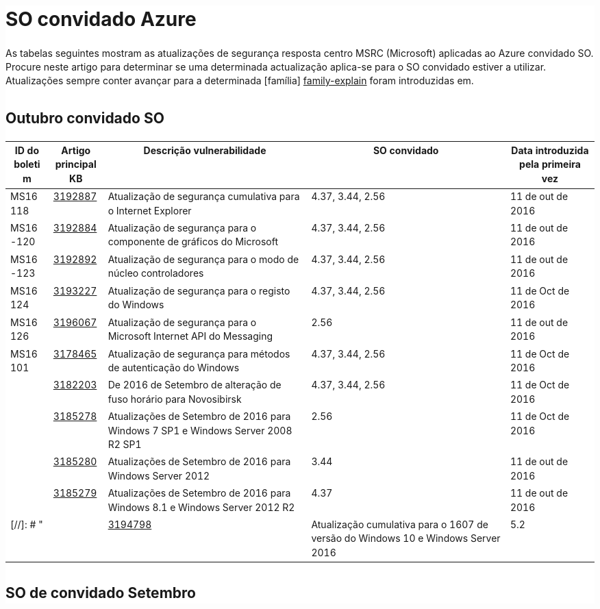 <properties 
   pageTitle="Lista de atualizações aplicados ao Azure convidado SO | Microsoft Azure" 
   description="Lista de atualizações aplicada aos lançamentos SO convidado" 
   services="cloud-services" 
   documentationCenter="na" 
   authors="raiye" 
   manager="markkie" 
   editor=""/>

<tags
   ms.service="cloud-services"
   ms.devlang="na"
   ms.topic="article"
   ms.tgt_pltfrm="na"
   ms.workload="tbd" 
   ms.date="08/17/2016"
   ms.author="raiye"/>

# <a name="azure-guest-os"></a>SO convidado Azure 

As tabelas seguintes mostram as atualizações de segurança resposta centro MSRC (Microsoft) aplicadas ao Azure convidado SO. Procure neste artigo para determinar se uma determinada actualização aplica-se para o SO convidado estiver a utilizar. Atualizações sempre conter avançar para a determinada [família] [ family-explain] foram introduzidas em. 

## <a name="october-guest-os"></a>Outubro convidado SO 

| ID do boletim | Artigo principal KB   | Descrição vulnerabilidade                                                   | SO convidado         | Data introduzida pela primeira vez |
| ----------- | ------------------- | --------------------------------------------------------------------------- | ---------------- | --------------------- |
| MS16 118 | [3192887] | Atualização de segurança cumulativa para o Internet Explorer | 4.37, 3.44, 2.56 | 11 de out de 2016 |
| MS16-120 | [3192884] | Atualização de segurança para o componente de gráficos do Microsoft| 4.37, 3.44, 2.56 | 11 de out de 2016 |
| MS16-123 | [3192892] | Atualização de segurança para o modo de núcleo controladores | 4.37, 3.44, 2.56 | 11 de out de 2016 |
| MS16 124 | [3193227] | Atualização de segurança para o registo do Windows | 4.37, 3.44, 2.56 | 11 de Oct de 2016 |
| MS16 126 | [3196067] | Atualização de segurança para o Microsoft Internet API do Messaging | 2.56 | 11 de out de 2016 |
| MS16 101 | [3178465] | Atualização de segurança para métodos de autenticação do Windows | 4.37, 3.44, 2.56 | 11 de Oct de 2016 |
|  | [3182203] | De 2016 de Setembro de alteração de fuso horário para Novosibirsk |  4.37, 3.44, 2.56 | 11 de Oct de 2016 |
|  | [3185278] | Atualizações de Setembro de 2016 para Windows 7 SP1 e Windows Server 2008 R2 SP1 | 2.56 | 11 de Oct de 2016 |
|  | [3185280] | Atualizações de Setembro de 2016 para Windows Server 2012 | 3.44 | 11 de out de 2016 |
|  | [3185279] | Atualizações de Setembro de 2016 para Windows 8.1 e Windows Server 2012 R2 | 4.37 | 11 de out de 2016 |
[//]: # " |  | [3194798] | Atualização cumulativa para o 1607 de versão do Windows 10 e Windows Server 2016 | 5.2 | 11 de out de 2016 |"

## <a name="september-guest-os"></a>SO de convidado Setembro 


[3192887]: http://support.microsoft.com/kb/3192887
[3192884]: http://support.microsoft.com/kb/3192884
[3192892]: http://support.microsoft.com/kb/3192892
[3193227]: http://support.microsoft.com/kb/3193227
[3196067]: http://support.microsoft.com/kb/3196067
[3178465]: http://support.microsoft.com/kb/3178465
[3182203]: http://support.microsoft.com/kb/3182203
[3185278]: http://support.microsoft.com/kb/3185278
[3185280]: http://support.microsoft.com/kb/3185280
[3185279]: http://support.microsoft.com/kb/3185279
[3194798]: http://support.microsoft.com/kb/3194798
[3183038]: http://support.microsoft.com/kb/3183038
[3185848]: http://support.microsoft.com/kb/3185848
[3178467]: http://support.microsoft.com/kb/3178467
[3186973]: http://support.microsoft.com/kb/3186973
[3178469]: http://support.microsoft.com/kb/3178469
[3185879]: http://support.microsoft.com/kb/3185879
[3188733]: http://support.microsoft.com/kb/3188733
[3188724]: http://support.microsoft.com/kb/3188724
[3174644]: http://support.microsoft.com/kb/3174644
[3177723]: http://support.microsoft.com/kb/3177723
[3179573]: http://support.microsoft.com/kb/3179573
[3179575]: http://support.microsoft.com/kb/3179575
[3179574]: http://support.microsoft.com/kb/3179574
[3177356]: http://support.microsoft.com/kb/3177356
[3177393]: http://support.microsoft.com/kb/3177393
[3178466]: http://support.microsoft.com/kb/3178466
[3179577]: http://support.microsoft.com/kb/3179577
[3178465]: http://support.microsoft.com/kb/3178465
[3182248]: http://support.microsoft.com/kb/3182248
[3165191]: http://support.microsoft.com/kb/3165191
[3172605]: http://support.microsoft.com/kb/3172605
[3172614]: http://support.microsoft.com/kb/3172614
[3172615]: http://support.microsoft.com/kb/3172615
[3169991]: http://support.microsoft.com/kb/3169991
[3170005]: http://support.microsoft.com/kb/3170005
[3170050]: http://support.microsoft.com/kb/3170050
[3171481]: http://support.microsoft.com/kb/3171481
[3170048]: http://support.microsoft.com/kb/3170048
[3171910]: http://support.microsoft.com/kb/3171910
[3177404]: http://support.microsoft.com/kb/3177404
[3162835]: http://support.microsoft.com/kb/3162835
[3156417]: http://support.microsoft.com/kb/3156417
[3161608]: http://support.microsoft.com/kb/3161608
[3161609]: http://support.microsoft.com/kb/3161609
[3161606]: http://support.microsoft.com/kb/3161606
[3139923]: http://support.microsoft.com/kb/3139923
[3141780]: http://support.microsoft.com/kb/3141780
[3155527]: http://support.microsoft.com/kb/3155527
[3163649]: http://support.microsoft.com/kb/3163649
[3163640]: http://support.microsoft.com/kb/3163640
[3164065]: http://support.microsoft.com/kb/3164065
[3163622]: http://support.microsoft.com/kb/3163622
[3164028]: http://support.microsoft.com/kb/3164028
[3164036]: http://support.microsoft.com/kb/3164036
[3164038]: http://support.microsoft.com/kb/3164038
[3167691]: http://support.microsoft.com/kb/3167691
[3165191]: http://support.microsoft.com/kb/3165191
[3164302]: http://support.microsoft.com/kb/3164302
[3160352]: http://support.microsoft.com/kb/3160352
[2922223]: http://support.microsoft.com/kb/2922223
[3121255]: http://support.microsoft.com/kb/3121255
[3125424]: http://support.microsoft.com/kb/3125424
[3125574]: http://support.microsoft.com/kb/3125574
[3140245]: http://support.microsoft.com/kb/3140245
[3146604]: http://support.microsoft.com/kb/3146604
[3149157]: http://support.microsoft.com/kb/3149157
[3156416]: http://support.microsoft.com/kb/3156416
[3156418]: http://support.microsoft.com/kb/3156418
[3153731]: http://support.microsoft.com/kb/3153731
[3155533]: http://support.microsoft.com/kb/3155533
[3156764]: http://support.microsoft.com/kb/3156764
[3156754]: http://support.microsoft.com/kb/3156754
[3156987]: http://support.microsoft.com/kb/3156987
[3141083]: http://support.microsoft.com/kb/3141083
[3154846]: http://support.microsoft.com/kb/3154846
[3155520]: http://support.microsoft.com/kb/3155520
[3158222]: http://support.microsoft.com/kb/3158222
[3156757]: http://support.microsoft.com/kb/3156757
[3155784]: http://support.microsoft.com/kb/3155784
[3148851]: http://support.microsoft.com/kb/3148851
[3133977]: http://support.microsoft.com/kb/3133977
[3133681]: http://support.microsoft.com/kb/3133681
[3123245]: http://support.microsoft.com/kb/3123245
[Desativar RC4]: https://blogs.msdn.microsoft.com/azuresecurity/2016/04/12/azure-cipher-suite-change-removes-rc4-support/
[3148531]: http://support.microsoft.com/kb/3148531
[3148522]: http://support.microsoft.com/kb/3148522
[3148541]: http://support.microsoft.com/kb/3148541
[3146706]: http://support.microsoft.com/kb/3146706
[3143118]: http://support.microsoft.com/kb/3143118
[3148527]: http://support.microsoft.com/kb/3148527
[3148528]: http://support.microsoft.com/kb/3148528
[3142015]: http://support.microsoft.com/kb/3142015  
[3143148]: http://support.microsoft.com/kb/3143148  
[3143146]: http://support.microsoft.com/kb/3143146  
[3143081]: http://support.microsoft.com/kb/3143081  
[3143136]: http://support.microsoft.com/kb/3143136  
[3140410]: http://support.microsoft.com/kb/3140410  
[3143141]: http://support.microsoft.com/kb/3143141  
[3143142]: http://support.microsoft.com/kb/3143142  
[3143145]: http://support.microsoft.com/kb/3143145  
[3141780]: http://support.microsoft.com/kb/3141780
[3134220]: http://support.microsoft.com/kb/3134220
[3134811]: http://support.microsoft.com/kb/3134811
[3134228]: http://support.microsoft.com/kb/3134228
[3136041]: http://support.microsoft.com/kb/3136041
[3136082]: http://support.microsoft.com/kb/3136082
[3137893]: http://support.microsoft.com/kb/3137893
[3133043]: http://support.microsoft.com/kb/3133043
[3109853]: http://support.microsoft.com/kb/3109853
[3089662]: http://support.microsoft.com/kb/3089662
[3104507]: http://support.microsoft.com/kb/3104507
[3104503]: http://support.microsoft.com/kb/3104503
[3124903]: http://support.microsoft.com/kb/3124903
[3125540]: http://support.microsoft.com/kb/3125540
[3124584]: http://support.microsoft.com/kb/3124584
[3124901]: http://support.microsoft.com/kb/3124901 
[3124605]: http://support.microsoft.com/kb/3124605
[2755801]: http://support.microsoft.com/kb/2755399
[3109853]: http://support.microsoft.com/kb/3109853
[3123479]: http://support.microsoft.com/kb/3123479 
[2736233]: http://support.microsoft.com/kb/2736233
[3116180]: http://support.microsoft.com/kb/3116180
[3116178]: http://support.microsoft.com/kb/3116178
[3100465]: http://support.microsoft.com/kb/3100465
[3104503]: http://support.microsoft.com/kb/3104503
[3116162]: http://support.microsoft.com/kb/3116162
[3116130]: http://support.microsoft.com/kb/3116130
[3108669]: http://support.microsoft.com/kb/3108669
[3119075]: http://support.microsoft.com/kb/3119075
[3104517]: http://support.microsoft.com/kb/3104517
[3100213]: http://support.microsoft.com/kb/3100213
[3105864]: http://support.microsoft.com/kb/3105864
[3101722]: http://support.microsoft.com/kb/3101722
[3104507]: http://support.microsoft.com/kb/3104507
[3104521]: http://support.microsoft.com/kb/3104521
[3102939]: http://support.microsoft.com/kb/3102939
[3081320]: http://support.microsoft.com/kb/3081320
[3105256]: http://support.microsoft.com/kb/3105256
[3097966]: http://support.microsoft.com/kb/3097966
[3096441]: http://support.microsoft.com/kb/3096441
[3089659]: http://support.microsoft.com/kb/3089659
[3096443]: http://support.microsoft.com/kb/3096443
[3096447]: http://support.microsoft.com/kb/3096447
[3092627]: http://support.microsoft.com/kb/3092627
[3088903]: http://support.microsoft.com/kb/3088903
[3089548]: http://support.microsoft.com/kb/3089548
[3072595]: http://support.microsoft.com/kb/3072595
[3089656]: http://support.microsoft.com/kb/3089656
[3089669]: http://support.microsoft.com/kb/3089669
[3089657]: http://support.microsoft.com/kb/3089657
[3091287]: http://support.microsoft.com/kb/3091287
[3089662]: http://support.microsoft.com/kb/3089662
[3082442]: http://support.microsoft.com/kb/3082442
[3078662]: http://support.microsoft.com/kb/3078662
[3080348]: http://support.microsoft.com/kb/3080348
[3080129]: http://support.microsoft.com/kb/3080129
[3082487]: http://support.microsoft.com/kb/3082487
[3082458]: http://support.microsoft.com/kb/3082458
[3060716]: http://support.microsoft.com/kb/3060716
[3076949]: http://support.microsoft.com/kb/3076949
[3086251]: http://support.microsoft.com/kb/3086251
[3076321]: http://support.microsoft.com/kb/3076321
[3072604]: http://support.microsoft.com/kb/3072604
[3073094]: http://support.microsoft.com/kb/3073094
[3072000]: http://support.microsoft.com/kb/3072000
[3072631]: http://support.microsoft.com/kb/3072631
[3068457]: http://support.microsoft.com/kb/3068457
[3069392]: http://support.microsoft.com/kb/3069392
[3070102]: http://support.microsoft.com/kb/3070102
[3072630]: http://support.microsoft.com/kb/3072630
[3072633]: http://support.microsoft.com/kb/3072633
[3067505]: http://support.microsoft.com/kb/3067505
[3077657]: http://support.microsoft.com/kb/3077657
[3057154]: http://support.microsoft.com/kb/3057154
[MS15-034]: https://technet.microsoft.com/library/security/MS15-034
[3042553]: https://support.microsoft.com/en-us/kb/3042553/
[3034682]: http://support.microsoft.com/kb/3034682
[3036220]: http://support.microsoft.com/kb/3036220
[3000483]: http://support.microsoft.com/kb/3000483
[3004361]: http://support.microsoft.com/kb/3004361
[3031432]: http://support.microsoft.com/kb/3031432
[3029944]: http://support.microsoft.com/kb/3029944
[3004375]: http://support.microsoft.com/kb/3004375
[3023266]: http://support.microsoft.com/kb/3023266
[3020393]: http://support.microsoft.com/kb/3020393
[3021674]: http://support.microsoft.com/kb/3021674
[3019978]: http://support.microsoft.com/kb/3019978
[3022777]: http://support.microsoft.com/kb/3022777
[3004365]: http://support.microsoft.com/kb/3004365
[3014029]: http://support.microsoft.com/kb/3014029
[3019215]: http://support.microsoft.com/kb/3019215
[3008923]: http://support.microsoft.com/kb/3008923
[3020393]: http://support.microsoft.com/kb/3020393
[3013776]: http://support.microsoft.com/kb/3013776
[3013043]: http://support.microsoft.com/kb/3013043
[3012712]: http://support.microsoft.com/kb/3012712
[3004905]: http://support.microsoft.com/kb/3004905
[3004394]: http://support.microsoft.com/kb/3004394
[2999323]: http://support.microsoft.com/kb/2999323
[3013488]: http://support.microsoft.com/kb/3013488
[3012325]: http://support.microsoft.com/kb/3012325
[3007054]: http://support.microsoft.com/kb/3007054
[2999802]: http://support.microsoft.com/kb/2999802
[2896881]: http://support.microsoft.com/kb/2896881
[3032359]: http://support.microsoft.com/kb/3032359
[3040297]: http://support.microsoft.com/kb/3040297
[3041836]: http://support.microsoft.com/kb/3041836
[3032323]: http://support.microsoft.com/kb/3032323
[3034344]: http://support.microsoft.com/kb/3034344
[3035132]: http://support.microsoft.com/kb/3035132
[3038680]: http://support.microsoft.com/kb/3038680
[3002657]: http://support.microsoft.com/kb/3002657
[3035126]: http://support.microsoft.com/kb/3035126
[archive]: https://msdn.microsoft.com/library/azure/dn391773.aspx
[family-explain]: cloud-services-guestos-update-matrix.md#guest-os-family-version-and-release-explanation